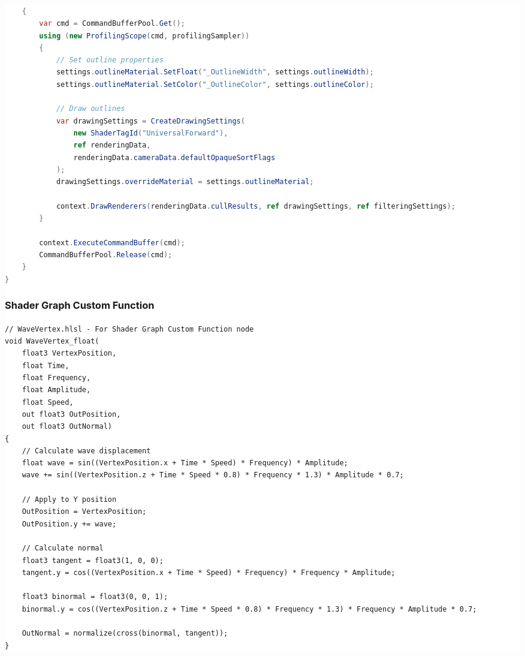 ```csharp
    {
        var cmd = CommandBufferPool.Get();
        using (new ProfilingScope(cmd, profilingSampler))
        {
            // Set outline properties
            settings.outlineMaterial.SetFloat("_OutlineWidth", settings.outlineWidth);
            settings.outlineMaterial.SetColor("_OutlineColor", settings.outlineColor);
            
            // Draw outlines
            var drawingSettings = CreateDrawingSettings(
                new ShaderTagId("UniversalForward"),
                ref renderingData,
                renderingData.cameraData.defaultOpaqueSortFlags
            );
            drawingSettings.overrideMaterial = settings.outlineMaterial;
            
            context.DrawRenderers(renderingData.cullResults, ref drawingSettings, ref filteringSettings);
        }
        
        context.ExecuteCommandBuffer(cmd);
        CommandBufferPool.Release(cmd);
    }
}
```

### Shader Graph Custom Function
```hlsl
// WaveVertex.hlsl - For Shader Graph Custom Function node
void WaveVertex_float(
    float3 VertexPosition,
    float Time,
    float Frequency,
    float Amplitude,
    float Speed,
    out float3 OutPosition,
    out float3 OutNormal)
{
    // Calculate wave displacement
    float wave = sin((VertexPosition.x + Time * Speed) * Frequency) * Amplitude;
    wave += sin((VertexPosition.z + Time * Speed * 0.8) * Frequency * 1.3) * Amplitude * 0.7;
    
    // Apply to Y position
    OutPosition = VertexPosition;
    OutPosition.y += wave;
    
    // Calculate normal
    float3 tangent = float3(1, 0, 0);
    tangent.y = cos((VertexPosition.x + Time * Speed) * Frequency) * Frequency * Amplitude;
    
    float3 binormal = float3(0, 0, 1);
    binormal.y = cos((VertexPosition.z + Time * Speed * 0.8) * Frequency * 1.3) * Frequency * Amplitude * 0.7;
    
    OutNormal = normalize(cross(binormal, tangent));
}
```
